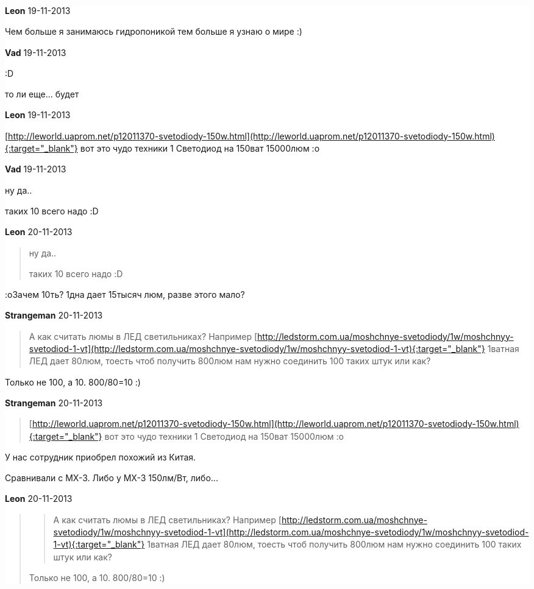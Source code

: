 
**Leon** 19-11-2013

Чем больше я занимаюсь гидропоникой тем больше я узнаю о мире :)


**Vad** 19-11-2013

 :D

то ли еще... будет


**Leon** 19-11-2013

[http://leworld.uaprom.net/p12011370-svetodiody-150w.html](http://leworld.uaprom.net/p12011370-svetodiody-150w.html){:target="_blank"} вот это чудо техники 1 Светодиод на 150ват 15000люм :o


**Vad** 19-11-2013

ну да..

таких 10 всего надо :D


**Leon** 20-11-2013

> ну да..
> 
> таких 10 всего надо :D

:oЗачем 10ть? 1дна дает 15тысяч люм, разве этого мало?


**Strangeman** 20-11-2013

> А как считать люмы в ЛЕД светильниках? Например [http://ledstorm.com.ua/moshchnye-svetodiody/1w/moshchnyy-svetodiod-1-vt](http://ledstorm.com.ua/moshchnye-svetodiody/1w/moshchnyy-svetodiod-1-vt){:target="_blank"} 1ватная ЛЕД дает 80люм, тоесть чтоб получить 800люм нам нужно соединить 100 таких штук или как?

Только не 100, а 10. 800/80=10 :)


**Strangeman** 20-11-2013

> [http://leworld.uaprom.net/p12011370-svetodiody-150w.html](http://leworld.uaprom.net/p12011370-svetodiody-150w.html){:target="_blank"} вот это чудо техники 1 Светодиод на 150ват 15000люм :o

У нас сотрудник приобрел похожий из Китая.

Сравнивали с MX-3. Либо у MX-3 150лм/Вт, либо...


**Leon** 20-11-2013

> > А как считать люмы в ЛЕД светильниках? Например [http://ledstorm.com.ua/moshchnye-svetodiody/1w/moshchnyy-svetodiod-1-vt](http://ledstorm.com.ua/moshchnye-svetodiody/1w/moshchnyy-svetodiod-1-vt){:target="_blank"} 1ватная ЛЕД дает 80люм, тоесть чтоб получить 800люм нам нужно соединить 100 таких штук или как?
> 
> 
> 
> Только не 100, а 10. 800/80=10 :)
